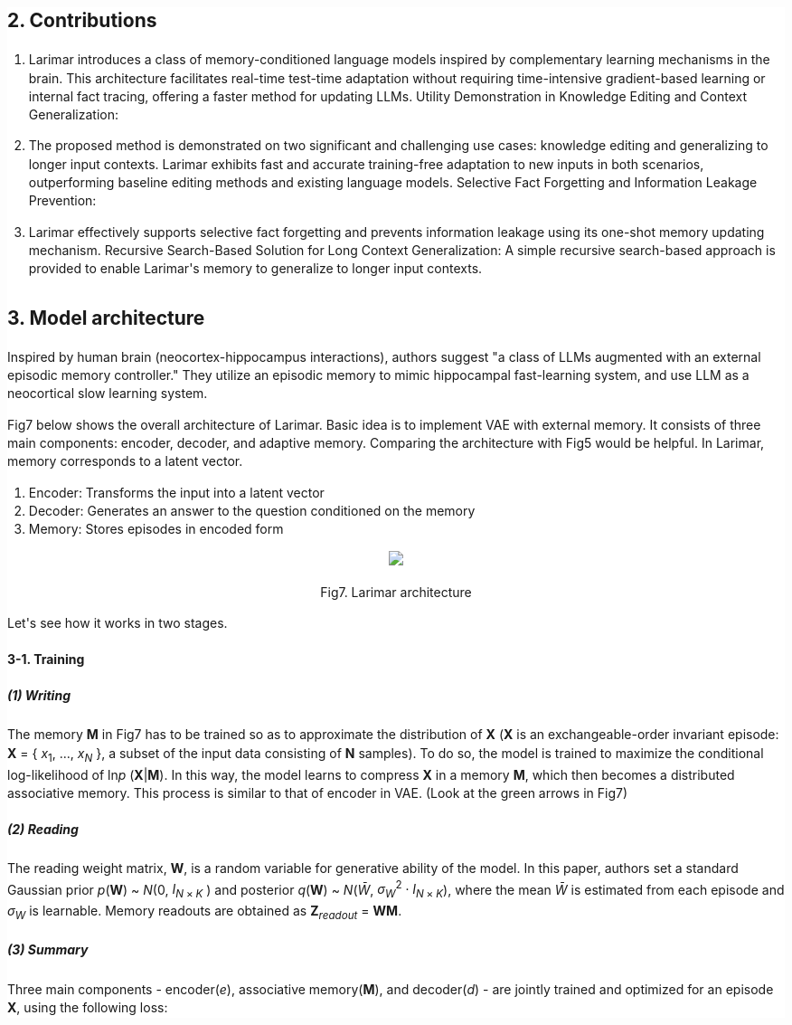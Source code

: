 

## 2. Contributions
1. Larimar introduces a class of memory-conditioned language models inspired by complementary learning mechanisms in the brain. This architecture facilitates real-time test-time adaptation without requiring time-intensive gradient-based learning or internal fact tracing, offering a faster method for updating LLMs.
Utility Demonstration in Knowledge Editing and Context Generalization:

2. The proposed method is demonstrated on two significant and challenging use cases: knowledge editing and generalizing to longer input contexts. Larimar exhibits fast and accurate training-free adaptation to new inputs in both scenarios, outperforming baseline editing methods and existing language models.
Selective Fact Forgetting and Information Leakage Prevention:

3. Larimar effectively supports selective fact forgetting and prevents information leakage using its one-shot memory updating mechanism.
Recursive Search-Based Solution for Long Context Generalization: A simple recursive search-based approach is provided to enable Larimar's memory to generalize to longer input contexts.


## 3. Model architecture
Inspired by human brain (neocortex-hippocampus interactions), authors suggest "a class of LLMs augmented with an external episodic memory controller." They utilize an episodic memory to mimic hippocampal fast-learning system, and use LLM as a neocortical slow learning system.

Fig7 below shows the overall architecture of Larimar. Basic idea is to implement VAE with external memory. It consists of three main components: encoder, decoder, and adaptive memory. Comparing the architecture with Fig5 would be helpful. In Larimar, memory corresponds to a latent vector. 

1) Encoder: Transforms the input into a latent vector
2) Decoder: Generates an answer to the question conditioned on the memory
3) Memory: Stores episodes in encoded form

<p align="center">
    <img src='architecture.png' width="800">
</p>
<p align="center">
    Fig7. Larimar architecture
</p>

Let's see how it works in two stages.

#### 3-1. Training
##### (1) Writing
The memory **M** in Fig7 has to be trained so as to approximate the distribution of **X** (**X** is an exchangeable-order invariant episode: **X** = { $x_{1}$, ..., $x_{N}$ }, a subset of the input data consisting of **N** samples). To do so, the model is trained to maximize the conditional log-likelihood of ln*p* (**X**|**M**). In this way, the model learns to compress **X** in a memory **M**, which then becomes a distributed associative memory. This process is similar to that of encoder in VAE. (Look at the green arrows in Fig7)
##### (2) Reading
The reading weight matrix, **W**, is a random variable for generative ability of the model. In this paper, authors set a standard Gaussian prior _p_(**W**) ~ _N_(0, $I_{N \times K}$ ) and posterior _q_(**W**) ~ _N_($\bar{W}$, $\sigma^2_{W} \cdot I_{N \times K}$), where the mean $\bar{W}$ is estimated from each episode and $\sigma_{W}$ is learnable. Memory readouts are obtained as **Z**$_{readout}$ = **WM**.
##### (3) Summary
Three main components - encoder(_e_), associative memory(**M**), and decoder(_d_) - are jointly trained and optimized for an episode **X**, using the following loss:
<p align="center">